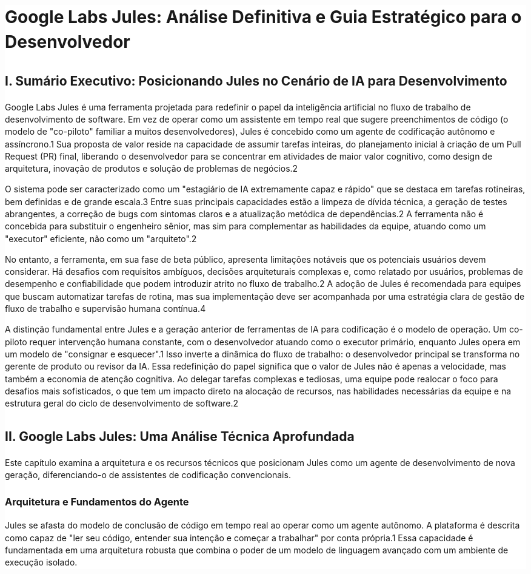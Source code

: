 

# **Google Labs Jules: Análise Definitiva e Guia Estratégico para o Desenvolvedor**

## **I. Sumário Executivo: Posicionando Jules no Cenário de IA para Desenvolvimento**

Google Labs Jules é uma ferramenta projetada para redefinir o papel da inteligência artificial no fluxo de trabalho de desenvolvimento de software. Em vez de operar como um assistente em tempo real que sugere preenchimentos de código (o modelo de "co-piloto" familiar a muitos desenvolvedores), Jules é concebido como um agente de codificação autônomo e assíncrono.1 Sua proposta de valor reside na capacidade de assumir tarefas inteiras, do planejamento inicial à criação de um Pull Request (PR) final, liberando o desenvolvedor para se concentrar em atividades de maior valor cognitivo, como design de arquitetura, inovação de produtos e solução de problemas de negócios.2

O sistema pode ser caracterizado como um "estagiário de IA extremamente capaz e rápido" que se destaca em tarefas rotineiras, bem definidas e de grande escala.3 Entre suas principais capacidades estão a limpeza de dívida técnica, a geração de testes abrangentes, a correção de bugs com sintomas claros e a atualização metódica de dependências.2 A ferramenta não é concebida para substituir o engenheiro sênior, mas sim para complementar as habilidades da equipe, atuando como um "executor" eficiente, não como um "arquiteto".2

No entanto, a ferramenta, em sua fase de beta público, apresenta limitações notáveis que os potenciais usuários devem considerar. Há desafios com requisitos ambíguos, decisões arquiteturais complexas e, como relatado por usuários, problemas de desempenho e confiabilidade que podem introduzir atrito no fluxo de trabalho.2 A adoção de Jules é recomendada para equipes que buscam automatizar tarefas de rotina, mas sua implementação deve ser acompanhada por uma estratégia clara de gestão de fluxo de trabalho e supervisão humana contínua.4

A distinção fundamental entre Jules e a geração anterior de ferramentas de IA para codificação é o modelo de operação. Um co-piloto requer intervenção humana constante, com o desenvolvedor atuando como o executor primário, enquanto Jules opera em um modelo de "consignar e esquecer".1 Isso inverte a dinâmica do fluxo de trabalho: o desenvolvedor principal se transforma no gerente de produto ou revisor da IA. Essa redefinição do papel significa que o valor de Jules não é apenas a velocidade, mas também a economia de atenção cognitiva. Ao delegar tarefas complexas e tediosas, uma equipe pode realocar o foco para desafios mais sofisticados, o que tem um impacto direto na alocação de recursos, nas habilidades necessárias da equipe e na estrutura geral do ciclo de desenvolvimento de software.2

## **II. Google Labs Jules: Uma Análise Técnica Aprofundada**

Este capítulo examina a arquitetura e os recursos técnicos que posicionam Jules como um agente de desenvolvimento de nova geração, diferenciando-o de assistentes de codificação convencionais.

### **Arquitetura e Fundamentos do Agente**

Jules se afasta do modelo de conclusão de código em tempo real ao operar como um agente autônomo. A plataforma é descrita como capaz de "ler seu código, entender sua intenção e começar a trabalhar" por conta própria.1 Essa capacidade é fundamentada em uma arquitetura robusta que combina o poder de um modelo de linguagem avançado com um ambiente de execução isolado.
